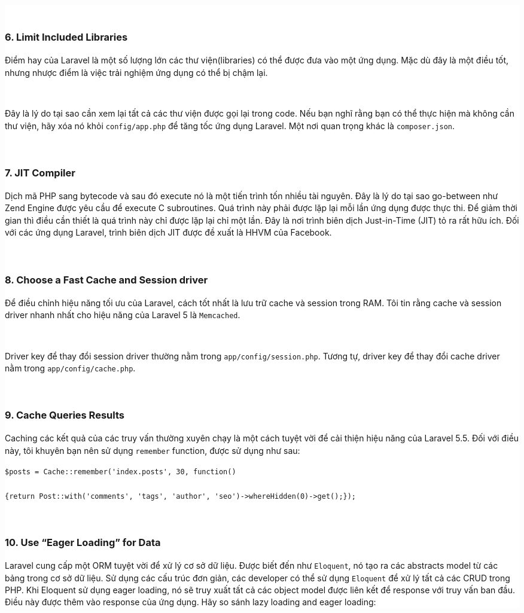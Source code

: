 <br>

### 6. Limit Included Libraries

Điểm hay của Laravel là một số lượng lớn các thư viện(libraries) có thể được đưa vào một ứng dụng. Mặc dù đây là một điều tốt, nhưng nhược điểm là việc trải nghiệm ứng dụng có thể bị chậm lại.

<br>

Đây là lý do tại sao cần xem lại tất cả các thư viện được gọi lại trong code. Nếu bạn nghĩ rằng bạn có thể thực hiện mà không cần thư viện, hãy xóa nó khỏi ```config/app.php``` để tăng tốc ứng dụng Laravel. Một nơi quan trọng khác là ```composer.json```.

<br>

### 7. JIT Compiler


Dịch mã PHP sang bytecode và sau đó execute nó là một tiến trình tốn nhiều tài nguyên. Đây là lý do tại sao go-between như Zend Engine được yêu cầu để execute C subroutines. Quá trình này phải được lặp lại mỗi lần ứng dụng được thực thi. Để giảm thời gian thì điều cần thiết là quá trình này chỉ được lặp lại chỉ một lần. Đây là nơi trình biên dịch Just-in-Time (JIT) tỏ ra rất hữu ích. Đối với các ứng dụng Laravel, trình biên dịch JIT được đề xuất là HHVM của Facebook.

<br>

### 8. Choose a Fast Cache and Session driver

Để điều chỉnh hiệu năng tối ưu của Laravel, cách tốt nhất là lưu trữ cache và session trong RAM. Tôi tin rằng cache và session driver nhanh nhất cho hiệu năng của Laravel 5 là ```Memcached```.

<br>

Driver key để thay đổi session driver thường nằm trong ```app/config/session.php```. Tương tự, driver key để thay đổi cache driver nằm trong ```app/config/cache.php```.

<br>

### 9. Cache Queries Results

Caching các kết quả của các truy vấn thường xuyên chạy là một cách tuyệt vời để cải thiện hiệu năng của Laravel 5.5. Đối với điều này, tôi khuyên bạn nên sử dụng ```remember``` function, được sử dụng như sau:

```
$posts = Cache::remember('index.posts', 30, function()
 
{return Post::with('comments', 'tags', 'author', 'seo')->whereHidden(0)->get();});
```

<br>

### 10. Use “Eager Loading” for Data

Laravel cung cấp một ORM tuyệt vời để xử lý cơ sở dữ liệu. Được biết đến như ```Eloquent```, nó tạo ra các abstracts model từ các bảng trong cơ sở dữ liệu. Sử dụng các cấu trúc đơn giản, các developer có thể sử dụng ```Eloquent``` để xử lý tất cả các CRUD trong PHP. Khi Eloquent sử dụng eager loading, nó sẽ truy xuất tất cả các object model được liên kết để response với truy vấn ban đầu. Điều này được thêm vào response của ứng dụng. Hãy so sánh lazy loading and eager loading:
